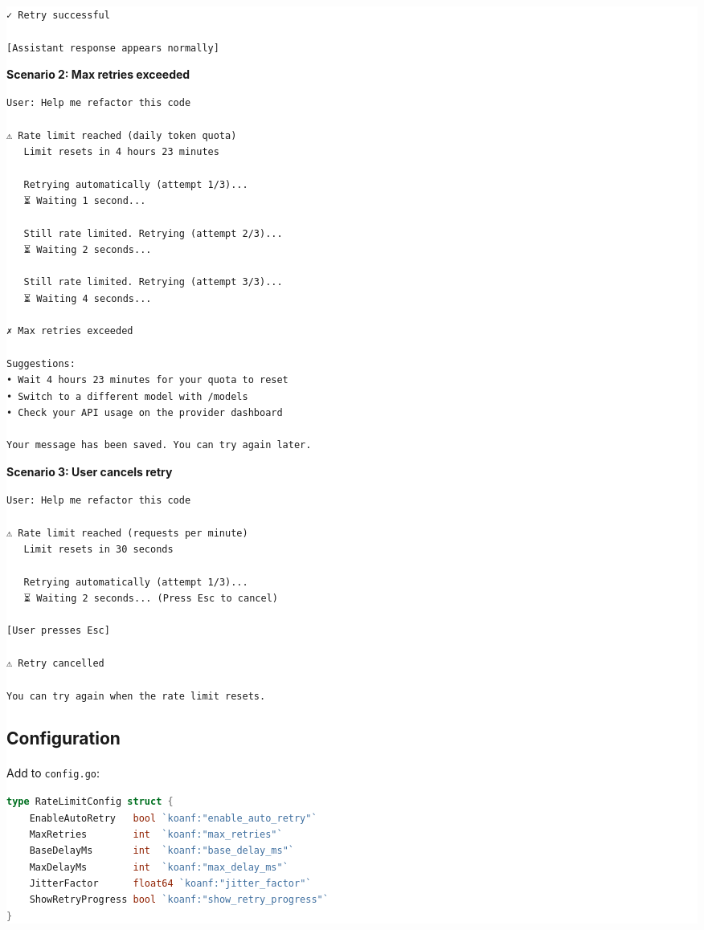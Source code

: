 ```
✓ Retry successful

[Assistant response appears normally]
```

**Scenario 2: Max retries exceeded**
```
User: Help me refactor this code

⚠ Rate limit reached (daily token quota)
   Limit resets in 4 hours 23 minutes

   Retrying automatically (attempt 1/3)...
   ⏳ Waiting 1 second...
   
   Still rate limited. Retrying (attempt 2/3)...
   ⏳ Waiting 2 seconds...
   
   Still rate limited. Retrying (attempt 3/3)...
   ⏳ Waiting 4 seconds...

✗ Max retries exceeded

Suggestions:
• Wait 4 hours 23 minutes for your quota to reset
• Switch to a different model with /models
• Check your API usage on the provider dashboard

Your message has been saved. You can try again later.
```

**Scenario 3: User cancels retry**
```
User: Help me refactor this code

⚠ Rate limit reached (requests per minute)
   Limit resets in 30 seconds

   Retrying automatically (attempt 1/3)...
   ⏳ Waiting 2 seconds... (Press Esc to cancel)

[User presses Esc]

⚠ Retry cancelled

You can try again when the rate limit resets.
```

## Configuration

Add to `config.go`:
```go
type RateLimitConfig struct {
    EnableAutoRetry   bool `koanf:"enable_auto_retry"`
    MaxRetries        int  `koanf:"max_retries"`
    BaseDelayMs       int  `koanf:"base_delay_ms"`
    MaxDelayMs        int  `koanf:"max_delay_ms"`
    JitterFactor      float64 `koanf:"jitter_factor"`
    ShowRetryProgress bool `koanf:"show_retry_progress"`
}
```
